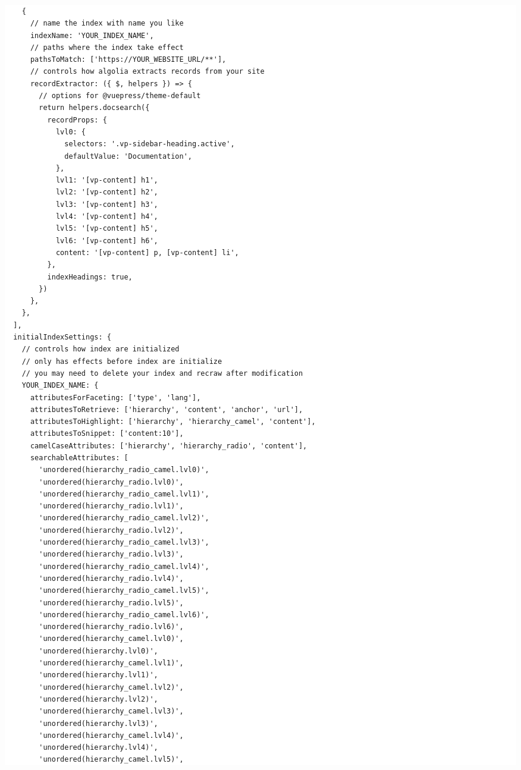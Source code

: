 ```js{35-50,59}
    {
      // name the index with name you like
      indexName: 'YOUR_INDEX_NAME',
      // paths where the index take effect
      pathsToMatch: ['https://YOUR_WEBSITE_URL/**'],
      // controls how algolia extracts records from your site
      recordExtractor: ({ $, helpers }) => {
        // options for @vuepress/theme-default
        return helpers.docsearch({
          recordProps: {
            lvl0: {
              selectors: '.vp-sidebar-heading.active',
              defaultValue: 'Documentation',
            },
            lvl1: '[vp-content] h1',
            lvl2: '[vp-content] h2',
            lvl3: '[vp-content] h3',
            lvl4: '[vp-content] h4',
            lvl5: '[vp-content] h5',
            lvl6: '[vp-content] h6',
            content: '[vp-content] p, [vp-content] li',
          },
          indexHeadings: true,
        })
      },
    },
  ],
  initialIndexSettings: {
    // controls how index are initialized
    // only has effects before index are initialize
    // you may need to delete your index and recraw after modification
    YOUR_INDEX_NAME: {
      attributesForFaceting: ['type', 'lang'],
      attributesToRetrieve: ['hierarchy', 'content', 'anchor', 'url'],
      attributesToHighlight: ['hierarchy', 'hierarchy_camel', 'content'],
      attributesToSnippet: ['content:10'],
      camelCaseAttributes: ['hierarchy', 'hierarchy_radio', 'content'],
      searchableAttributes: [
        'unordered(hierarchy_radio_camel.lvl0)',
        'unordered(hierarchy_radio.lvl0)',
        'unordered(hierarchy_radio_camel.lvl1)',
        'unordered(hierarchy_radio.lvl1)',
        'unordered(hierarchy_radio_camel.lvl2)',
        'unordered(hierarchy_radio.lvl2)',
        'unordered(hierarchy_radio_camel.lvl3)',
        'unordered(hierarchy_radio.lvl3)',
        'unordered(hierarchy_radio_camel.lvl4)',
        'unordered(hierarchy_radio.lvl4)',
        'unordered(hierarchy_radio_camel.lvl5)',
        'unordered(hierarchy_radio.lvl5)',
        'unordered(hierarchy_radio_camel.lvl6)',
        'unordered(hierarchy_radio.lvl6)',
        'unordered(hierarchy_camel.lvl0)',
        'unordered(hierarchy.lvl0)',
        'unordered(hierarchy_camel.lvl1)',
        'unordered(hierarchy.lvl1)',
        'unordered(hierarchy_camel.lvl2)',
        'unordered(hierarchy.lvl2)',
        'unordered(hierarchy_camel.lvl3)',
        'unordered(hierarchy.lvl3)',
        'unordered(hierarchy_camel.lvl4)',
        'unordered(hierarchy.lvl4)',
        'unordered(hierarchy_camel.lvl5)',
```